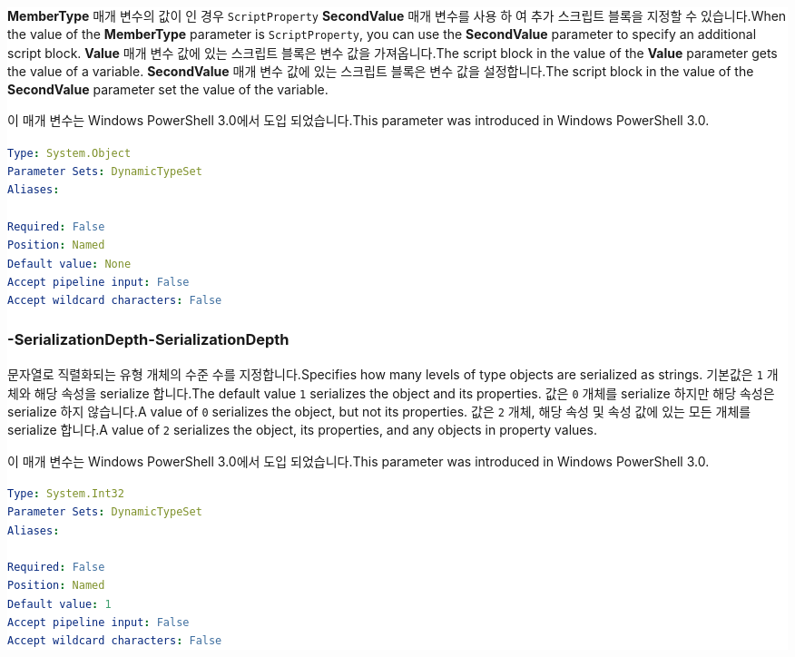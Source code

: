 <span data-ttu-id="eefcb-229">**MemberType** 매개 변수의 값이 인 경우 `ScriptProperty` **SecondValue** 매개 변수를 사용 하 여 추가 스크립트 블록을 지정할 수 있습니다.</span><span class="sxs-lookup"><span data-stu-id="eefcb-229">When the value of the **MemberType** parameter is `ScriptProperty`, you can use the **SecondValue** parameter to specify an additional script block.</span></span> <span data-ttu-id="eefcb-230">**Value** 매개 변수 값에 있는 스크립트 블록은 변수 값을 가져옵니다.</span><span class="sxs-lookup"><span data-stu-id="eefcb-230">The script block in the value of the **Value** parameter gets the value of a variable.</span></span> <span data-ttu-id="eefcb-231">**SecondValue** 매개 변수 값에 있는 스크립트 블록은 변수 값을 설정합니다.</span><span class="sxs-lookup"><span data-stu-id="eefcb-231">The script block in the value of the **SecondValue** parameter set the value of the variable.</span></span>

<span data-ttu-id="eefcb-232">이 매개 변수는 Windows PowerShell 3.0에서 도입 되었습니다.</span><span class="sxs-lookup"><span data-stu-id="eefcb-232">This parameter was introduced in Windows PowerShell 3.0.</span></span>

```yaml
Type: System.Object
Parameter Sets: DynamicTypeSet
Aliases:

Required: False
Position: Named
Default value: None
Accept pipeline input: False
Accept wildcard characters: False
```

### <span data-ttu-id="eefcb-233">-SerializationDepth</span><span class="sxs-lookup"><span data-stu-id="eefcb-233">-SerializationDepth</span></span>

<span data-ttu-id="eefcb-234">문자열로 직렬화되는 유형 개체의 수준 수를 지정합니다.</span><span class="sxs-lookup"><span data-stu-id="eefcb-234">Specifies how many levels of type objects are serialized as strings.</span></span> <span data-ttu-id="eefcb-235">기본값은 `1` 개체와 해당 속성을 serialize 합니다.</span><span class="sxs-lookup"><span data-stu-id="eefcb-235">The default value `1` serializes the object and its properties.</span></span> <span data-ttu-id="eefcb-236">값은 `0` 개체를 serialize 하지만 해당 속성은 serialize 하지 않습니다.</span><span class="sxs-lookup"><span data-stu-id="eefcb-236">A value of `0` serializes the object, but not its properties.</span></span> <span data-ttu-id="eefcb-237">값은 `2` 개체, 해당 속성 및 속성 값에 있는 모든 개체를 serialize 합니다.</span><span class="sxs-lookup"><span data-stu-id="eefcb-237">A value of `2` serializes the object, its properties, and any objects in property values.</span></span>

<span data-ttu-id="eefcb-238">이 매개 변수는 Windows PowerShell 3.0에서 도입 되었습니다.</span><span class="sxs-lookup"><span data-stu-id="eefcb-238">This parameter was introduced in Windows PowerShell 3.0.</span></span>

```yaml
Type: System.Int32
Parameter Sets: DynamicTypeSet
Aliases:

Required: False
Position: Named
Default value: 1
Accept pipeline input: False
Accept wildcard characters: False
```
